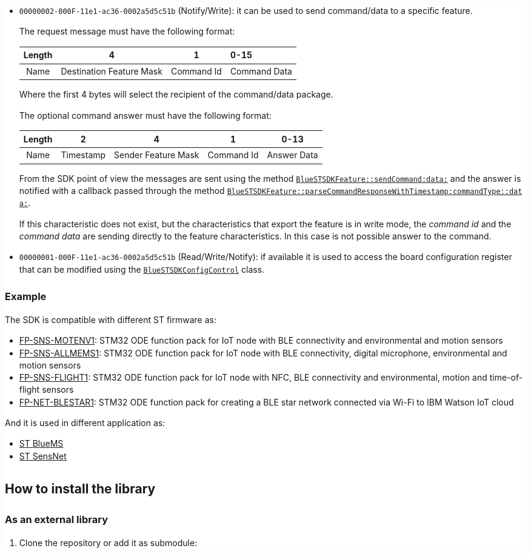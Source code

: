 - <code>00000002-000F-11e1-ac36-0002a5d5c51b</code> (Notify/Write): it can be used to send command/data to a specific feature.

    The request message must have the following format:
    
    | Length |             4            |    1    | 0-15         |
    |:------:|:------------------------:|:-------:|--------------|
    |  Name  | Destination Feature Mask | Command Id | Command Data |
  
    Where the first 4 bytes will select the recipient of the command/data package.
  
    The optional command answer must have the following format:
    
    | Length |     2     |          4          |      1     |     0-13    |
    |:------:|:---------:|:-------------------:|:----------:|:-----------:|
    |  Name  | Timestamp | Sender Feature Mask | Command Id | Answer Data |
    
  From the SDK point of view the messages are sent using the method [<code>BlueSTSDKFeature::sendCommand:data:</code>](https://stmicroelectronics.github.io/BlueSTSDK_iOS/doc/html/interface_blue_s_t_s_d_k_feature.html#a669cd03b94a0d0c9649ecef6af22645b) and the answer is notified with a callback passed through the method [<code>BlueSTSDKFeature::parseCommandResponseWithTimestamp:commandType::data:</code>](https://stmicroelectronics.github.io/BlueSTSDK_iOS/doc/com/html/interface_blue_s_t_s_d_k_feature.html#a16e1c4d33cc52bc5b19f55c126e).
 
  If this characteristic does not exist, but the characteristics that export the feature is in 
  write mode, the *command id* and the *command data* are sending directly to the feature 
  characteristics. In this case is not possible answer to the command.

- <code>00000001-000F-11e1-ac36-0002a5d5c51b</code> (Read/Write/Notify): if available it is used to access the board configuration register that can be modified using the [<code>BlueSTSDKConfigControl</code>](https://stmicroelectronics.github.io/BlueSTSDK_iOS/doc/html/interface_blue_s_t_s_d_k_config_control.html) class.

### Example
The SDK is compatible with different ST firmware as:
 - [FP-SNS-MOTENV1](http://www.st.com/content/st_com/en/products/embedded-software/mcus-embedded-software/stm32-embedded-software/stm32-ode-function-pack-sw/fp-sns-motenv1.html): STM32 ODE function pack for IoT node with BLE connectivity and environmental and motion sensors
 - [FP-SNS-ALLMEMS1](http://www.st.com/content/st_com/en/products/embedded-software/mcus-embedded-software/stm32-embedded-software/stm32-ode-function-pack-sw/fp-sns-allmems1.html): STM32 ODE function pack for IoT node with BLE connectivity, digital microphone, environmental and motion sensors
 - [FP-SNS-FLIGHT1](http://www.st.com/content/st_com/en/products/embedded-software/mcus-embedded-software/stm32-embedded-software/stm32-ode-function-pack-sw/fp-sns-flight1.html): STM32 ODE function pack for IoT node with NFC, BLE connectivity and environmental, motion and time-of-flight sensors
 - [FP-NET-BLESTAR1](http://www.st.com/content/st_com/en/products/embedded-software/mcus-embedded-software/stm32-embedded-software/stm32-ode-function-pack-sw/fp-net-blestar1.html): STM32 ODE function pack for creating a BLE star network connected via Wi-Fi to IBM Watson IoT cloud

And it is used in different application as:
 - [ST BlueMS](https://github.com/STMicroelectronics/STBlueMS_iOS)
 - [ST SensNet](https://github.com/STMicroelectronics/STSensNet_iOS)

## How to install the library
### As an external library
1. Clone the repository or add it as submodule:
  